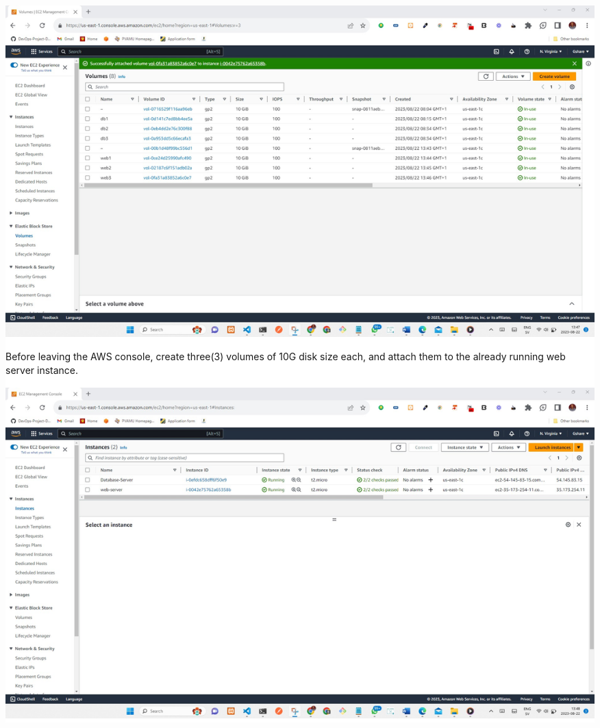 ![logical volume management in linux](images/wb1.jpg)

Before leaving the AWS console, create three(3) volumes of 10G disk size each, and attach them to the already running web server instance.

![logical volume management in linux](images/wb2.jpg)
